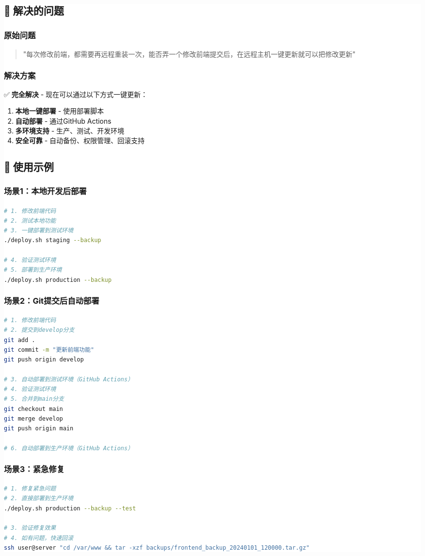 ## 🎯 解决的问题

### 原始问题
> "每次修改前端，都需要再远程重装一次，能否弄一个修改前端提交后，在远程主机一键更新就可以把修改更新"

### 解决方案
✅ **完全解决** - 现在可以通过以下方式一键更新：

1. **本地一键部署** - 使用部署脚本
2. **自动部署** - 通过GitHub Actions
3. **多环境支持** - 生产、测试、开发环境
4. **安全可靠** - 自动备份、权限管理、回滚支持

## 🚀 使用示例

### 场景1：本地开发后部署
```bash
# 1. 修改前端代码
# 2. 测试本地功能
# 3. 一键部署到测试环境
./deploy.sh staging --backup

# 4. 验证测试环境
# 5. 部署到生产环境
./deploy.sh production --backup
```

### 场景2：Git提交后自动部署
```bash
# 1. 修改前端代码
# 2. 提交到develop分支
git add .
git commit -m "更新前端功能"
git push origin develop

# 3. 自动部署到测试环境（GitHub Actions）
# 4. 验证测试环境
# 5. 合并到main分支
git checkout main
git merge develop
git push origin main

# 6. 自动部署到生产环境（GitHub Actions）
```

### 场景3：紧急修复
```bash
# 1. 修复紧急问题
# 2. 直接部署到生产环境
./deploy.sh production --backup --test

# 3. 验证修复效果
# 4. 如有问题，快速回滚
ssh user@server "cd /var/www && tar -xzf backups/frontend_backup_20240101_120000.tar.gz"
```

